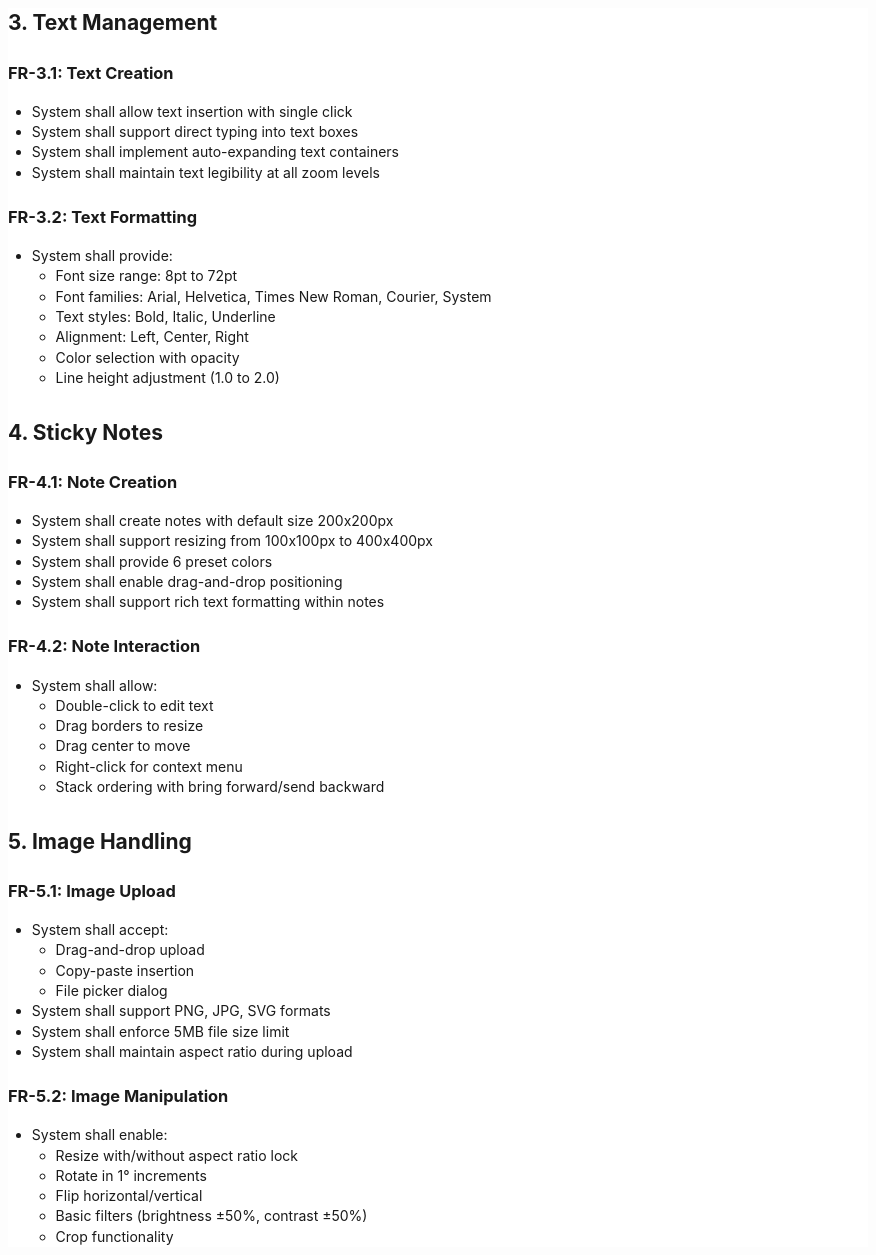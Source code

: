## 3. Text Management

### FR-3.1: Text Creation
- System shall allow text insertion with single click
- System shall support direct typing into text boxes
- System shall implement auto-expanding text containers
- System shall maintain text legibility at all zoom levels

### FR-3.2: Text Formatting
- System shall provide:
  * Font size range: 8pt to 72pt
  * Font families: Arial, Helvetica, Times New Roman, Courier, System
  * Text styles: Bold, Italic, Underline
  * Alignment: Left, Center, Right
  * Color selection with opacity
  * Line height adjustment (1.0 to 2.0)

## 4. Sticky Notes

### FR-4.1: Note Creation
- System shall create notes with default size 200x200px
- System shall support resizing from 100x100px to 400x400px
- System shall provide 6 preset colors
- System shall enable drag-and-drop positioning
- System shall support rich text formatting within notes

### FR-4.2: Note Interaction
- System shall allow:
  * Double-click to edit text
  * Drag borders to resize
  * Drag center to move
  * Right-click for context menu
  * Stack ordering with bring forward/send backward

## 5. Image Handling

### FR-5.1: Image Upload
- System shall accept:
  * Drag-and-drop upload
  * Copy-paste insertion
  * File picker dialog
- System shall support PNG, JPG, SVG formats
- System shall enforce 5MB file size limit
- System shall maintain aspect ratio during upload

### FR-5.2: Image Manipulation
- System shall enable:
  * Resize with/without aspect ratio lock
  * Rotate in 1° increments
  * Flip horizontal/vertical
  * Basic filters (brightness ±50%, contrast ±50%)
  * Crop functionality
